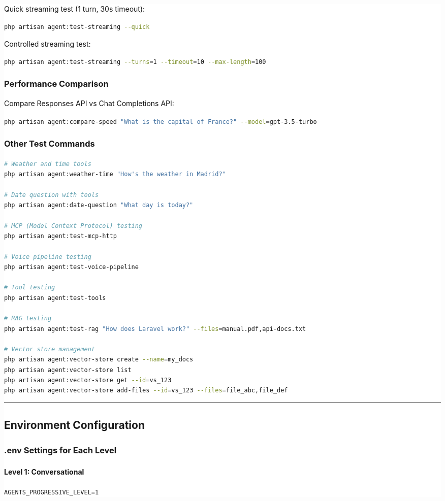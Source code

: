 Quick streaming test (1 turn, 30s timeout):
```bash
php artisan agent:test-streaming --quick
```

Controlled streaming test:
```bash
php artisan agent:test-streaming --turns=1 --timeout=10 --max-length=100
```

### Performance Comparison

Compare Responses API vs Chat Completions API:
```bash
php artisan agent:compare-speed "What is the capital of France?" --model=gpt-3.5-turbo
```

### Other Test Commands

```bash
# Weather and time tools
php artisan agent:weather-time "How's the weather in Madrid?"

# Date question with tools
php artisan agent:date-question "What day is today?"

# MCP (Model Context Protocol) testing
php artisan agent:test-mcp-http

# Voice pipeline testing
php artisan agent:test-voice-pipeline

# Tool testing
php artisan agent:test-tools

# RAG testing
php artisan agent:test-rag "How does Laravel work?" --files=manual.pdf,api-docs.txt

# Vector store management
php artisan agent:vector-store create --name=my_docs
php artisan agent:vector-store list
php artisan agent:vector-store get --id=vs_123
php artisan agent:vector-store add-files --id=vs_123 --files=file_abc,file_def
```

---

## Environment Configuration

### .env Settings for Each Level

#### Level 1: Conversational
```env
AGENTS_PROGRESSIVE_LEVEL=1
```

